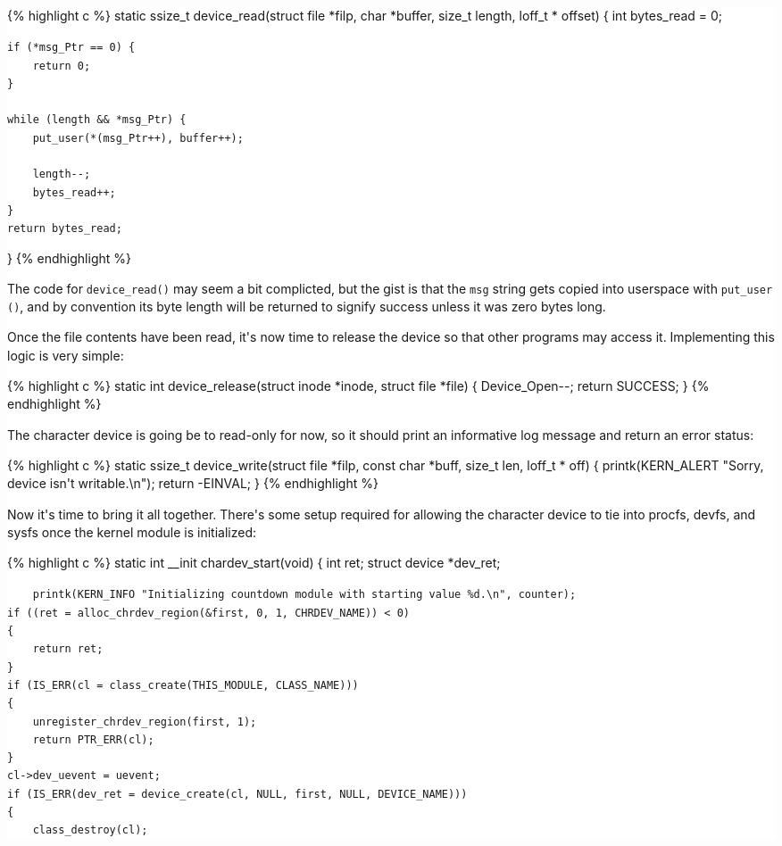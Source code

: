 {% highlight c %}
static ssize_t device_read(struct file *filp, char *buffer, size_t length, loff_t * offset)
{
	int bytes_read = 0;

	if (*msg_Ptr == 0) {
		return 0;
	}

	while (length && *msg_Ptr) {
		put_user(*(msg_Ptr++), buffer++);

		length--;
		bytes_read++;
	}
	return bytes_read;
}
{% endhighlight %}


The code for `device_read()` may seem a bit complicted, but the gist is that the `msg` string gets copied into userspace with `put_user()`, and by convention its byte length will be returned to signify success unless it was zero bytes long.

Once the file contents have been read, it's now time to release the device so that other programs may access it. Implementing this logic is very simple:

{% highlight c %}
static int device_release(struct inode *inode, struct file *file)
{
	Device_Open--;
	return SUCCESS;
}
{% endhighlight %}

The character device is going be to read-only for now, so it should print an informative log message and return an error status:

{% highlight c %}
static ssize_t device_write(struct file *filp, const char *buff, size_t len, loff_t * off)
{
	printk(KERN_ALERT "Sorry, device isn't writable.\n");
	return -EINVAL;
}
{% endhighlight %}

Now it's time to bring it all together. There's some setup required for allowing the character device to tie into procfs, devfs, and sysfs once the kernel module is initialized:

{% highlight c %}
static int __init chardev_start(void) 
{
	int ret;
	struct device *dev_ret;

       	printk(KERN_INFO "Initializing countdown module with starting value %d.\n", counter);
	if ((ret = alloc_chrdev_region(&first, 0, 1, CHRDEV_NAME)) < 0)
	{
		return ret;
	}
	if (IS_ERR(cl = class_create(THIS_MODULE, CLASS_NAME)))
	{
		unregister_chrdev_region(first, 1);
		return PTR_ERR(cl);
	}
	cl->dev_uevent = uevent;
	if (IS_ERR(dev_ret = device_create(cl, NULL, first, NULL, DEVICE_NAME)))
	{
		class_destroy(cl);